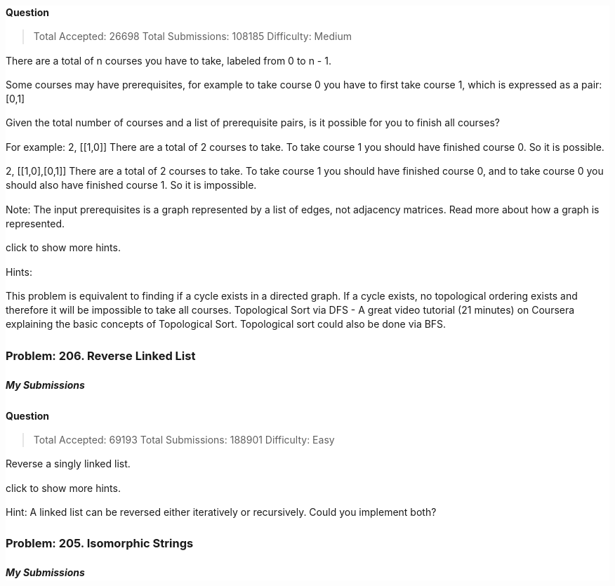 **Question**
 
> Total Accepted: 26698
> Total Submissions: 108185
> Difficulty: Medium
 
There are a total of n courses you have to take, labeled from 0 to n - 1.

Some courses may have prerequisites, for example to take course 0 you have to first take course 1, which is expressed as a pair: [0,1]

Given the total number of courses and a list of prerequisite pairs, is it possible for you to finish all courses?

For example:
2, [[1,0]]
There are a total of 2 courses to take. To take course 1 you should have finished course 0. So it is possible.

2, [[1,0],[0,1]]
There are a total of 2 courses to take. To take course 1 you should have finished course 0, and to take course 0 you should also have finished course 1. So it is impossible.

Note:
The input prerequisites is a graph represented by a list of edges, not adjacency matrices. Read more about how a graph is represented.

click to show more hints.

Hints:

This problem is equivalent to finding if a cycle exists in a directed graph. If a cycle exists, no topological ordering exists and therefore it will be impossible to take all courses.
Topological Sort via DFS - A great video tutorial (21 minutes) on Coursera explaining the basic concepts of Topological Sort.
Topological sort could also be done via BFS.

 

### Problem: 206. Reverse Linked List
##### My Submissions
 
**Question**
 
> Total Accepted: 69193
> Total Submissions: 188901
> Difficulty: Easy
 
 Reverse a singly linked list.

click to show more hints.

Hint:
A linked list can be reversed either iteratively or recursively. Could you implement both?

 

### Problem: 205. Isomorphic Strings
##### My Submissions
 